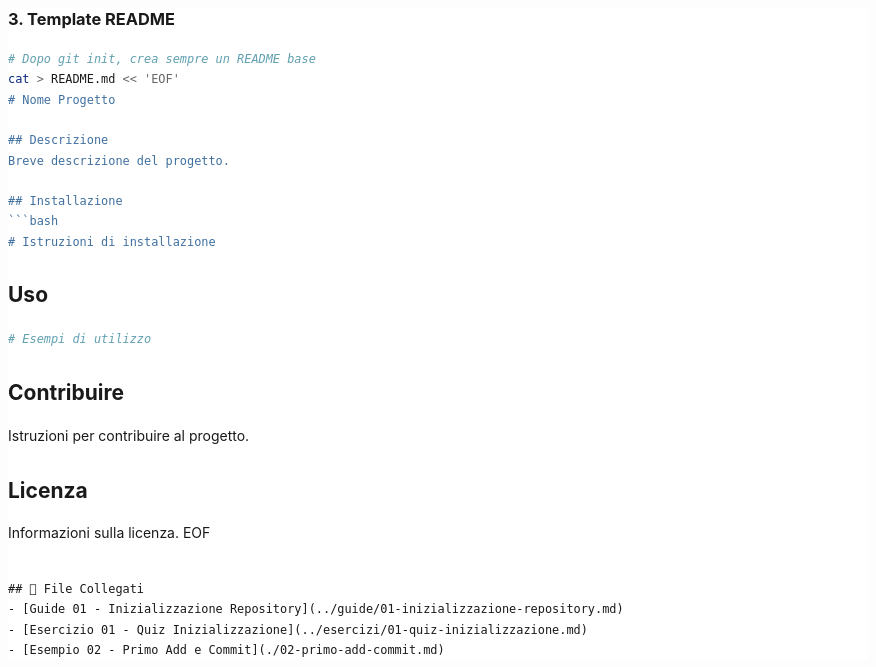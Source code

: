 ```bash
```

### 3. **Template README**
```bash
# Dopo git init, crea sempre un README base
cat > README.md << 'EOF'
# Nome Progetto

## Descrizione
Breve descrizione del progetto.

## Installazione
```bash
# Istruzioni di installazione
```

## Uso
```bash
# Esempi di utilizzo
```

## Contribuire
Istruzioni per contribuire al progetto.

## Licenza
Informazioni sulla licenza.
EOF
```

## 🔗 File Collegati
- [Guide 01 - Inizializzazione Repository](../guide/01-inizializzazione-repository.md)
- [Esercizio 01 - Quiz Inizializzazione](../esercizi/01-quiz-inizializzazione.md)
- [Esempio 02 - Primo Add e Commit](./02-primo-add-commit.md)
